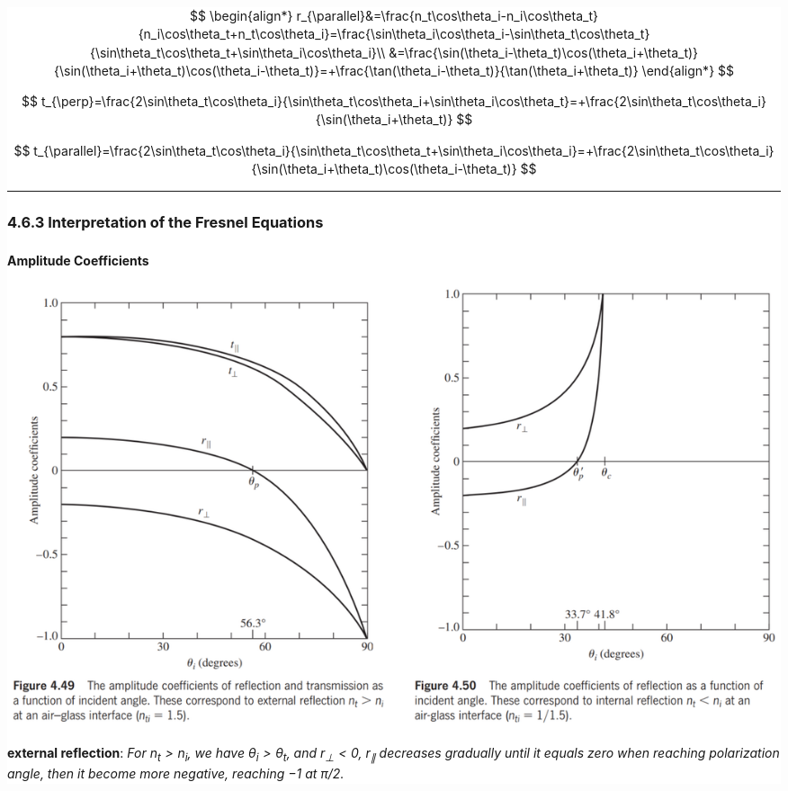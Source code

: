$$
\begin{align*}
r_{\parallel}&=\frac{n_t\cos\theta_i-n_i\cos\theta_t}{n_i\cos\theta_t+n_t\cos\theta_i}=\frac{\sin\theta_i\cos\theta_i-\sin\theta_t\cos\theta_t}{\sin\theta_t\cos\theta_t+\sin\theta_i\cos\theta_i}\\
&=\frac{\sin(\theta_i-\theta_t)\cos(\theta_i+\theta_t)}{\sin(\theta_i+\theta_t)\cos(\theta_i-\theta_t)}=+\frac{\tan(\theta_i-\theta_t)}{\tan(\theta_i+\theta_t)}
\end{align*}
$$

$$
t_{\perp}=\frac{2\sin\theta_t\cos\theta_i}{\sin\theta_t\cos\theta_i+\sin\theta_i\cos\theta_t}=+\frac{2\sin\theta_t\cos\theta_i}{\sin(\theta_i+\theta_t)}
$$

$$
t_{\parallel}=\frac{2\sin\theta_t\cos\theta_i}{\sin\theta_t\cos\theta_t+\sin\theta_i\cos\theta_i}=+\frac{2\sin\theta_t\cos\theta_i}{\sin(\theta_i+\theta_t)\cos(\theta_i-\theta_t)}
$$

---

### 4.6.3 Interpretation of the Fresnel Equations

#### Amplitude Coefficients

<img src="images/amplitude-coefficient.png"  />

**external reflection**: *For $n_t>n_i$, we have $\theta_i>\theta_t$, and $r_{\perp}<0$, $r_{\parallel}$ decreases gradually until it equals zero when reaching polarization angle, then it become more negative, reaching $-1$ at $\pi/2$.*
